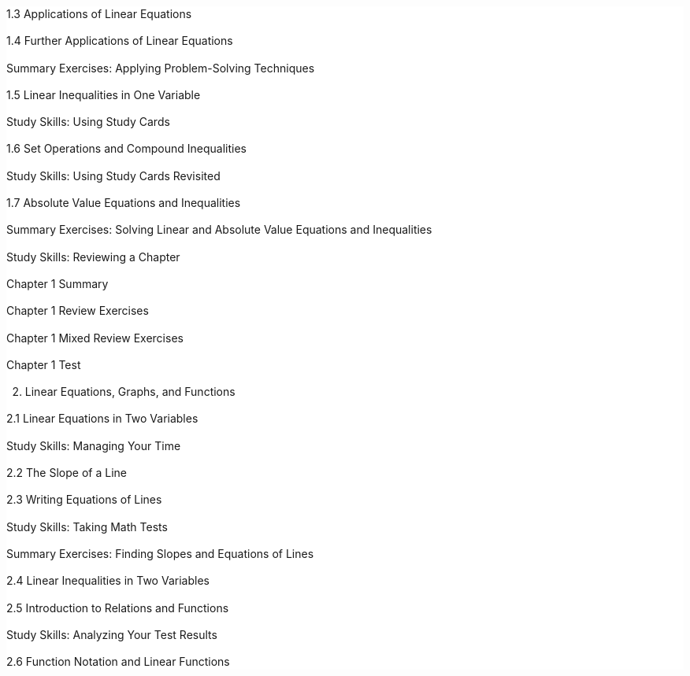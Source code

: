 1.3 Applications of Linear Equations


1.4 Further Applications of Linear Equations


Summary Exercises: Applying Problem-Solving Techniques


1.5 Linear Inequalities in One Variable


Study Skills: Using Study Cards


1.6 Set Operations and Compound Inequalities


Study Skills: Using Study Cards Revisited


1.7 Absolute Value Equations and Inequalities


Summary Exercises: Solving Linear and Absolute Value Equations and Inequalities


Study Skills: Reviewing a Chapter


Chapter 1 Summary


Chapter 1 Review Exercises


Chapter 1 Mixed Review Exercises


Chapter 1 Test


2. Linear Equations, Graphs, and Functions

2.1 Linear Equations in Two Variables


Study Skills: Managing Your Time


2.2 The Slope of a Line


2.3 Writing Equations of Lines


Study Skills: Taking Math Tests


Summary Exercises: Finding Slopes and Equations of Lines


2.4 Linear Inequalities in Two Variables


2.5 Introduction to Relations and Functions


Study Skills: Analyzing Your Test Results


2.6 Function Notation and Linear Functions
